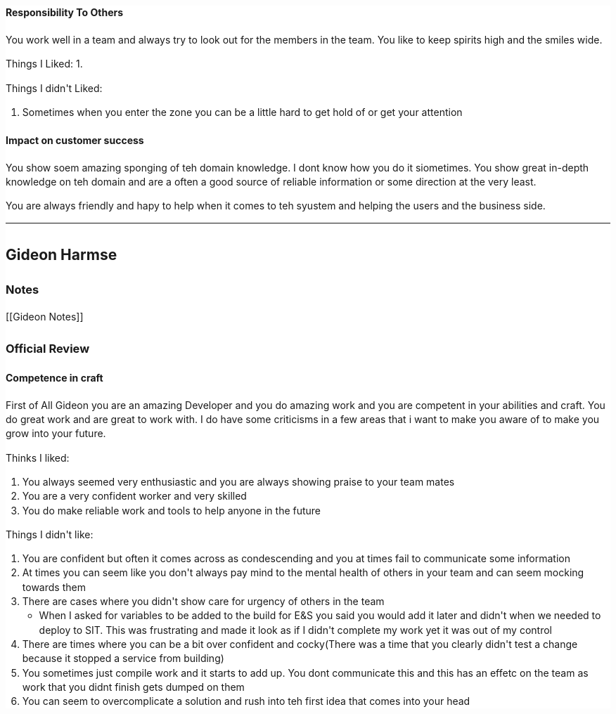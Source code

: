 
#### Responsibility To Others

You work well in a team and always try to look out for the members in the team. You like to keep spirits high and the smiles wide. 

Things I Liked:
1. 


Things I didn't Liked:
1. Sometimes when you enter the zone you can be a little hard to get hold of or get your attention



#### Impact on customer success

You show soem amazing sponging of teh domain knowledge. I dont know how you do it siometimes. You show great in-depth knowledge on teh domain and are a often a good source of reliable information or some direction at the very least. 

You are always friendly and hapy to help when it comes to teh syustem and helping the users and the business side. 


***

## Gideon Harmse

### Notes
[[Gideon Notes]]

### Official Review


#### Competence in craft

First of All Gideon you are an amazing Developer and you do amazing work and you are competent in your abilities and craft. You do great work and are great to work with. I do have some criticisms in a few areas that i want to make you aware of to make you grow into your future.  

Thinks I liked:
1. You always seemed very enthusiastic and you are always showing praise to your team mates
2. You are a very confident worker and very skilled
3. You do make reliable work and tools to help anyone in the future

Things I didn't like:

1. You are confident but often it comes across as condescending and you at times fail to communicate some information
2. At times you can seem like you don't always pay mind to the mental health of others in your team and can seem mocking towards them
3. There are cases where you didn't show care for urgency  of others in the team
      - When I asked for variables to be added to the build for E&S you said you would add it later and didn't when we needed to deploy to SIT. This was frustrating and made it look as if I didn't complete my work yet it was out of my control
4. There are times where you can be a bit over confident and cocky(There was a time that you clearly didn't test a change because it stopped a service from building)
5. You sometimes just compile work and it starts to add up. You dont communicate this and this has an effetc on the team as work that you didnt finish gets dumped on them
6. You can seem to overcomplicate a solution and rush into teh first idea that comes into your head
